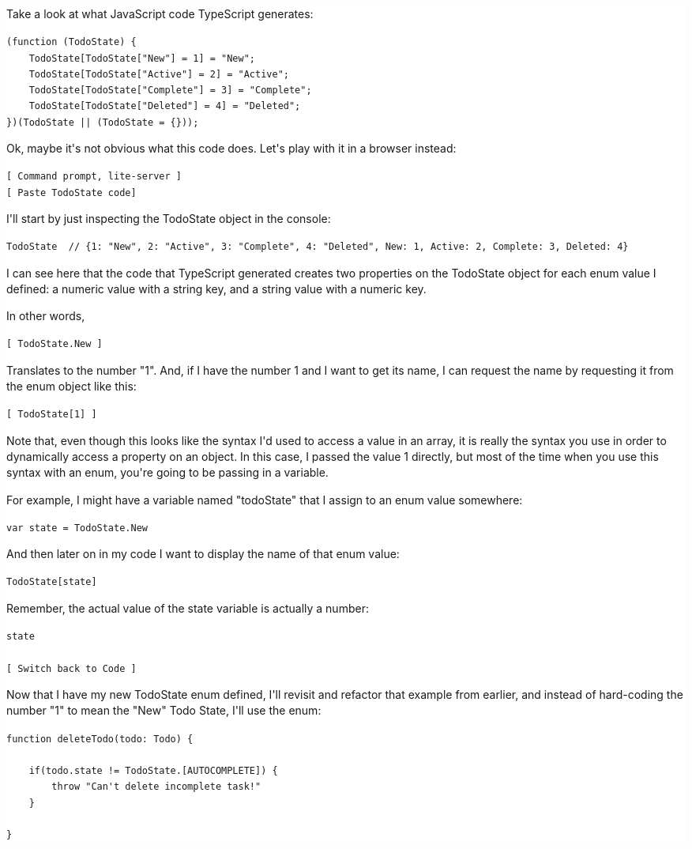 Take a look at what JavaScript code TypeScript generates:

	(function (TodoState) {
	    TodoState[TodoState["New"] = 1] = "New";
	    TodoState[TodoState["Active"] = 2] = "Active";
	    TodoState[TodoState["Complete"] = 3] = "Complete";
	    TodoState[TodoState["Deleted"] = 4] = "Deleted";
	})(TodoState || (TodoState = {}));
	
Ok, maybe it's not obvious what this code does.  Let's play with it in a browser instead:

	[ Command prompt, lite-server ]
	[ Paste TodoState code]
	
I'll start by just inspecting the TodoState object in the console:

	TodoState  // {1: "New", 2: "Active", 3: "Complete", 4: "Deleted", New: 1, Active: 2, Complete: 3, Deleted: 4}
	
I can see here that the code that TypeScript generated creates two properties on the TodoState object for each enum value I defined:  a numeric value with a string key, and a string value with a numeric key.

In other words, 

	[ TodoState.New ]

Translates to the number "1".  And, if I have the number 1 and I want to get its name, I can request the name by requesting it from the enum object like this:

	[ TodoState[1] ]
	
Note that, even though this looks like the syntax I'd used to access a value in an array, it is really the syntax you use in order to dynamically access a property on an object.
In this case, I passed the value 1 directly, but most of the time when you use this syntax with an enum, you're going to be passing in a variable.

For example, I might have a variable named "todoState" that I assign to an enum value somewhere:

	var state = TodoState.New
	
And then later on in my code I want to display the name of that enum value:

	TodoState[state]
	
Remember, the actual value of the state variable is actually a number:

	state
	
	[ Switch back to Code ]
	
Now that I have my new TodoState enum defined, I'll revisit and refactor that example from earlier, and instead of hard-coding the number "1" to mean the "New" Todo State, I'll use the enum:
	
	function deleteTodo(todo: Todo) {
	    
	    if(todo.state != TodoState.[AUTOCOMPLETE]) {
	        throw "Can't delete incomplete task!"
	    }
	    
	}
	